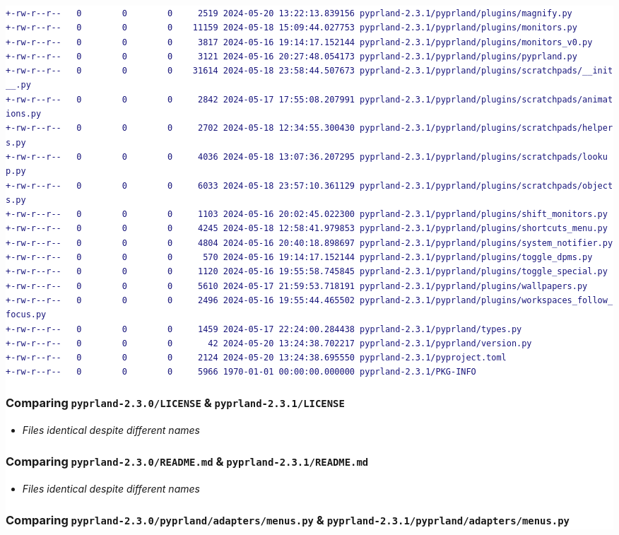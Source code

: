 ```diff
+-rw-r--r--   0        0        0     2519 2024-05-20 13:22:13.839156 pyprland-2.3.1/pyprland/plugins/magnify.py
+-rw-r--r--   0        0        0    11159 2024-05-18 15:09:44.027753 pyprland-2.3.1/pyprland/plugins/monitors.py
+-rw-r--r--   0        0        0     3817 2024-05-16 19:14:17.152144 pyprland-2.3.1/pyprland/plugins/monitors_v0.py
+-rw-r--r--   0        0        0     3121 2024-05-16 20:27:48.054173 pyprland-2.3.1/pyprland/plugins/pyprland.py
+-rw-r--r--   0        0        0    31614 2024-05-18 23:58:44.507673 pyprland-2.3.1/pyprland/plugins/scratchpads/__init__.py
+-rw-r--r--   0        0        0     2842 2024-05-17 17:55:08.207991 pyprland-2.3.1/pyprland/plugins/scratchpads/animations.py
+-rw-r--r--   0        0        0     2702 2024-05-18 12:34:55.300430 pyprland-2.3.1/pyprland/plugins/scratchpads/helpers.py
+-rw-r--r--   0        0        0     4036 2024-05-18 13:07:36.207295 pyprland-2.3.1/pyprland/plugins/scratchpads/lookup.py
+-rw-r--r--   0        0        0     6033 2024-05-18 23:57:10.361129 pyprland-2.3.1/pyprland/plugins/scratchpads/objects.py
+-rw-r--r--   0        0        0     1103 2024-05-16 20:02:45.022300 pyprland-2.3.1/pyprland/plugins/shift_monitors.py
+-rw-r--r--   0        0        0     4245 2024-05-18 12:58:41.979853 pyprland-2.3.1/pyprland/plugins/shortcuts_menu.py
+-rw-r--r--   0        0        0     4804 2024-05-16 20:40:18.898697 pyprland-2.3.1/pyprland/plugins/system_notifier.py
+-rw-r--r--   0        0        0      570 2024-05-16 19:14:17.152144 pyprland-2.3.1/pyprland/plugins/toggle_dpms.py
+-rw-r--r--   0        0        0     1120 2024-05-16 19:55:58.745845 pyprland-2.3.1/pyprland/plugins/toggle_special.py
+-rw-r--r--   0        0        0     5610 2024-05-17 21:59:53.718191 pyprland-2.3.1/pyprland/plugins/wallpapers.py
+-rw-r--r--   0        0        0     2496 2024-05-16 19:55:44.465502 pyprland-2.3.1/pyprland/plugins/workspaces_follow_focus.py
+-rw-r--r--   0        0        0     1459 2024-05-17 22:24:00.284438 pyprland-2.3.1/pyprland/types.py
+-rw-r--r--   0        0        0       42 2024-05-20 13:24:38.702217 pyprland-2.3.1/pyprland/version.py
+-rw-r--r--   0        0        0     2124 2024-05-20 13:24:38.695550 pyprland-2.3.1/pyproject.toml
+-rw-r--r--   0        0        0     5966 1970-01-01 00:00:00.000000 pyprland-2.3.1/PKG-INFO
```

### Comparing `pyprland-2.3.0/LICENSE` & `pyprland-2.3.1/LICENSE`

 * *Files identical despite different names*

### Comparing `pyprland-2.3.0/README.md` & `pyprland-2.3.1/README.md`

 * *Files identical despite different names*

### Comparing `pyprland-2.3.0/pyprland/adapters/menus.py` & `pyprland-2.3.1/pyprland/adapters/menus.py`
